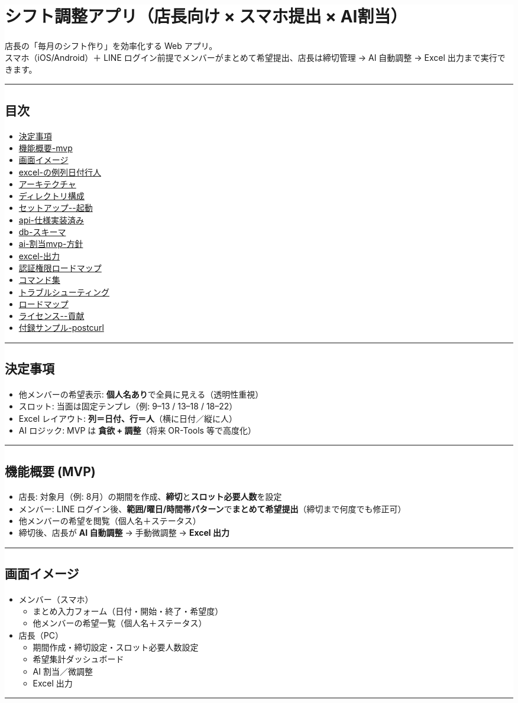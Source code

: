 # シフト調整アプリ（店長向け × スマホ提出 × AI割当）

店長の「毎月のシフト作り」を効率化する Web アプリ。  
スマホ（iOS/Android）＋ LINE ログイン前提でメンバーがまとめて希望提出、店長は締切管理 → AI 自動調整 → Excel 出力まで実行できます。

---

## 目次
- [決定事項](#決定事項)
- [機能概要-mvp](#機能概要-mvp)
- [画面イメージ](#画面イメージ)
- [excel-の例列日付行人](#excel-の例列日付行人)
- [アーキテクチャ](#アーキテクチャ)
- [ディレクトリ構成](#ディレクトリ構成)
- [セットアップ--起動](#セットアップ--起動)
- [api-仕様実装済み](#api-仕様実装済み)
- [db-スキーマ](#db-スキーマ)
- [ai-割当mvp-方針](#ai-割当mvp-方針)
- [excel-出力](#excel-出力)
- [認証権限ロードマップ](#認証権限ロードマップ)
- [コマンド集](#コマンド集)
- [トラブルシューティング](#トラブルシューティング)
- [ロードマップ](#ロードマップ)
- [ライセンス--貢献](#ライセンス--貢献)
- [付録サンプル-postcurl](#付録サンプル-postcurl)

---

## 決定事項
- 他メンバーの希望表示: **個人名あり**で全員に見える（透明性重視）
- スロット: 当面は固定テンプレ（例: 9–13 / 13–18 / 18–22）
- Excel レイアウト: **列＝日付、行＝人**（横に日付／縦に人）
- AI ロジック: MVP は **貪欲 + 調整**（将来 OR-Tools 等で高度化）

---

## 機能概要 (MVP)
- 店長: 対象月（例: 8月）の期間を作成、**締切**と**スロット必要人数**を設定
- メンバー: LINE ログイン後、**範囲/曜日/時間帯パターン**で**まとめて希望提出**（締切まで何度でも修正可）
- 他メンバーの希望を閲覧（個人名＋ステータス）
- 締切後、店長が **AI 自動調整** → 手動微調整 → **Excel 出力**

---

## 画面イメージ
- メンバー（スマホ）
  - まとめ入力フォーム（日付・開始・終了・希望度）
  - 他メンバーの希望一覧（個人名＋ステータス）
- 店長（PC）
  - 期間作成・締切設定・スロット必要人数設定
  - 希望集計ダッシュボード
  - AI 割当／微調整
  - Excel 出力

---